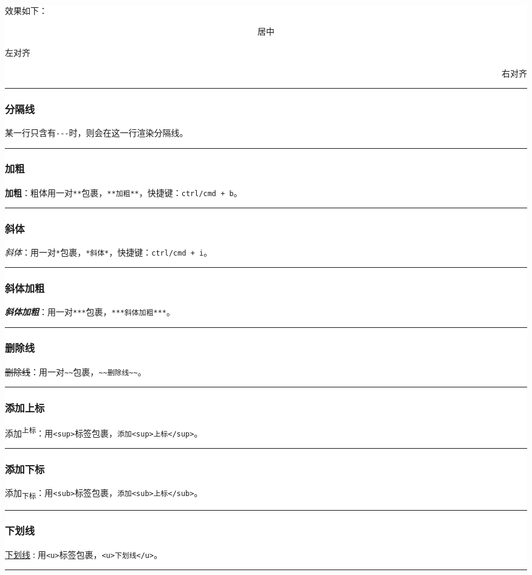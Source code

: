 效果如下：

<center>居中</center>

<p align="left">左对齐</p>

<p align="right">右对齐</p>

---

### 分隔线

某一行只含有`---`时，则会在这一行渲染分隔线。

---

### 加粗

**加粗**：粗体用一对`**`包裹，`**加粗**`，快捷键：`ctrl/cmd + b`。

---

### 斜体

*斜体*：用一对`*`包裹，`*斜体*`，快捷键：`ctrl/cmd + i`。

---

### 斜体加粗

***斜体加粗***：用一对`***`包裹，`***斜体加粗***`。

---

### 删除线

~~删除线~~：用一对`~~`包裹，`~~删除线~~`。

---

### 添加上标

添加<sup>上标</sup>：用`<sup>`标签包裹，`添加<sup>上标</sup>`。

---

### 添加下标

添加<sub>下标</sub>：用`<sub>`标签包裹，`添加<sub>上标</sub>`。

---

### 下划线

<u>下划线</u> : 用`<u>`标签包裹，`<u>下划线</u>`。

---